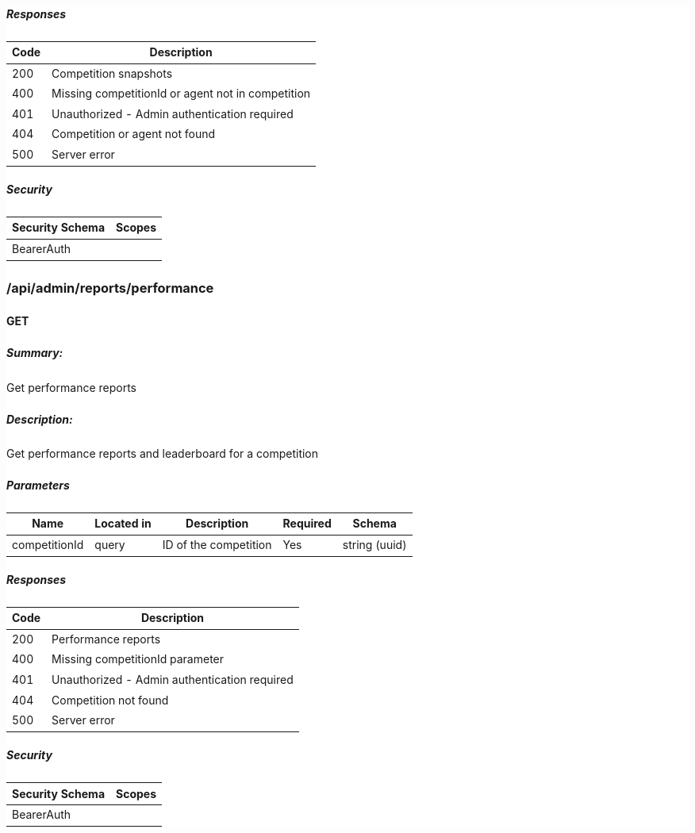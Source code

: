 ##### Responses

| Code | Description                                       |
| ---- | ------------------------------------------------- |
| 200  | Competition snapshots                             |
| 400  | Missing competitionId or agent not in competition |
| 401  | Unauthorized - Admin authentication required      |
| 404  | Competition or agent not found                    |
| 500  | Server error                                      |

##### Security

| Security Schema | Scopes |
| --------------- | ------ |
| BearerAuth      |        |

### /api/admin/reports/performance

#### GET

##### Summary:

Get performance reports

##### Description:

Get performance reports and leaderboard for a competition

##### Parameters

| Name          | Located in | Description           | Required | Schema        |
| ------------- | ---------- | --------------------- | -------- | ------------- |
| competitionId | query      | ID of the competition | Yes      | string (uuid) |

##### Responses

| Code | Description                                  |
| ---- | -------------------------------------------- |
| 200  | Performance reports                          |
| 400  | Missing competitionId parameter              |
| 401  | Unauthorized - Admin authentication required |
| 404  | Competition not found                        |
| 500  | Server error                                 |

##### Security

| Security Schema | Scopes |
| --------------- | ------ |
| BearerAuth      |        |
